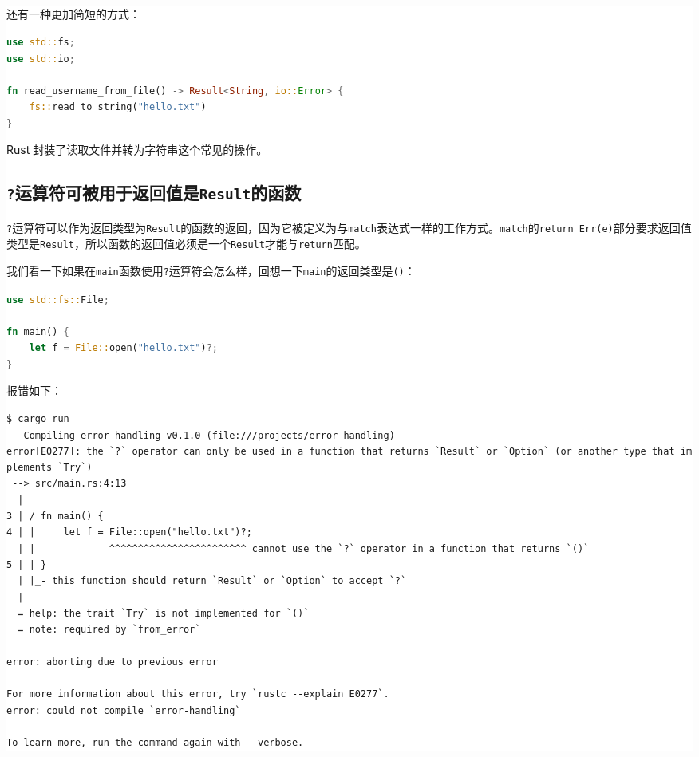 还有一种更加简短的方式：

```rust
use std::fs;
use std::io;

fn read_username_from_file() -> Result<String, io::Error> {
    fs::read_to_string("hello.txt")
}
```

Rust 封装了读取文件并转为字符串这个常见的操作。

## `?`运算符可被用于返回值是`Result`的函数

`?`运算符可以作为返回类型为`Result`的函数的返回，因为它被定义为与`match`表达式一样的工作方式。`match`的`return Err(e)`部分要求返回值类型是`Result`，所以函数的返回值必须是一个`Result`才能与`return`匹配。

我们看一下如果在`main`函数使用`?`运算符会怎么样，回想一下`main`的返回类型是`()`：

```rust
use std::fs::File;

fn main() {
    let f = File::open("hello.txt")?;
}
```

报错如下：

```null
$ cargo run
   Compiling error-handling v0.1.0 (file:///projects/error-handling)
error[E0277]: the `?` operator can only be used in a function that returns `Result` or `Option` (or another type that implements `Try`)
 --> src/main.rs:4:13
  |
3 | / fn main() {
4 | |     let f = File::open("hello.txt")?;
  | |             ^^^^^^^^^^^^^^^^^^^^^^^^ cannot use the `?` operator in a function that returns `()`
5 | | }
  | |_- this function should return `Result` or `Option` to accept `?`
  |
  = help: the trait `Try` is not implemented for `()`
  = note: required by `from_error`

error: aborting due to previous error

For more information about this error, try `rustc --explain E0277`.
error: could not compile `error-handling`

To learn more, run the command again with --verbose.
```
